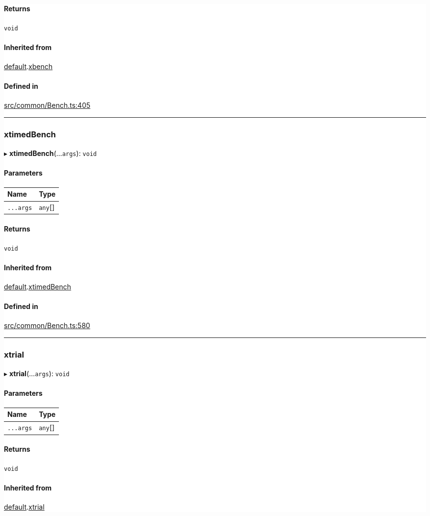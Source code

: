 #### Returns

`void`

#### Inherited from

[default](common_Bench.default.md).[xbench](common_Bench.default.md#xbench)

#### Defined in

[src/common/Bench.ts:405](https://github.com/zimmed/bench/blob/5f10a24/src/common/Bench.ts#L405)

___

### xtimedBench

▸ **xtimedBench**(...`args`): `void`

#### Parameters

| Name | Type |
| :------ | :------ |
| `...args` | `any`[] |

#### Returns

`void`

#### Inherited from

[default](common_Bench.default.md).[xtimedBench](common_Bench.default.md#xtimedbench)

#### Defined in

[src/common/Bench.ts:580](https://github.com/zimmed/bench/blob/5f10a24/src/common/Bench.ts#L580)

___

### xtrial

▸ **xtrial**(...`args`): `void`

#### Parameters

| Name | Type |
| :------ | :------ |
| `...args` | `any`[] |

#### Returns

`void`

#### Inherited from

[default](common_Bench.default.md).[xtrial](common_Bench.default.md#xtrial)
